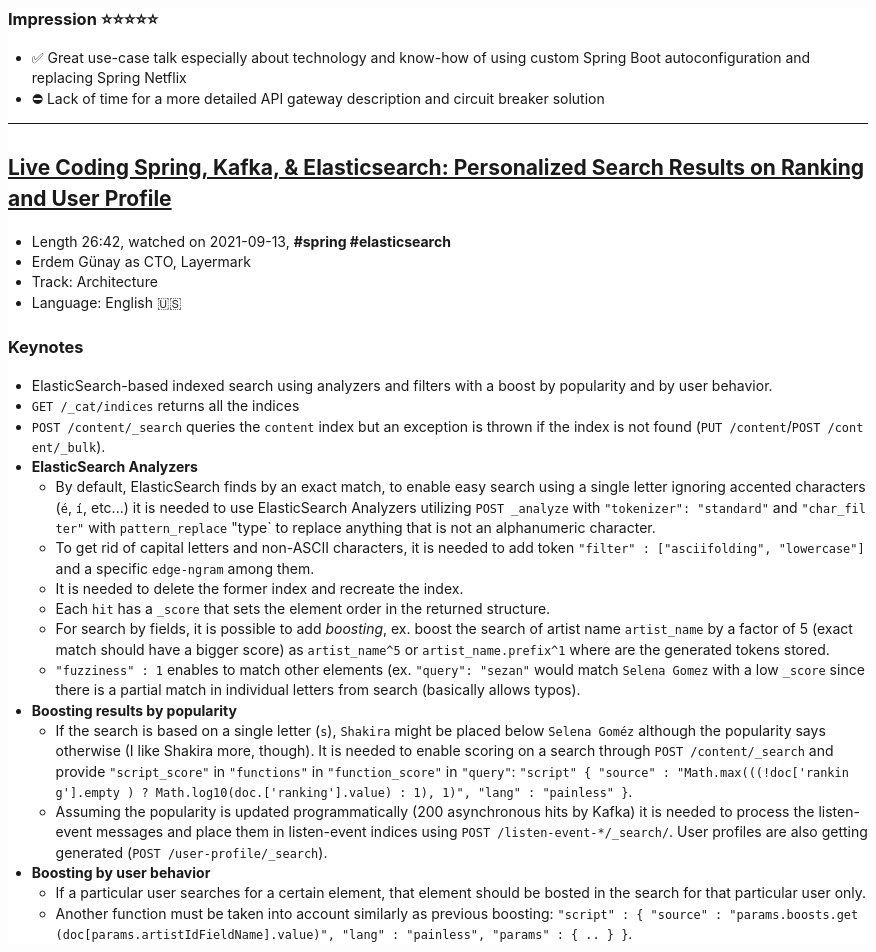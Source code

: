 ### Impression ⭐⭐⭐⭐⭐
- ✅ Great use-case talk especially about technology and know-how of using custom Spring Boot autoconfiguration and replacing Spring Netflix
- ⛔ Lack of time for a more detailed API gateway description and circuit breaker solution

_____

## [Live Coding Spring, Kafka, & Elasticsearch: Personalized Search Results on Ranking and User Profile](https://springone.io/2021/sessions/spring-kafka-elasticsearch)
- Length 26:42, watched on 2021-09-13, **#spring #elasticsearch**
- Erdem Günay as CTO, Layermark
- Track: Architecture
- Language: English 🇺🇸

### Keynotes
- ElasticSearch-based indexed search using analyzers and filters with a boost by popularity and by user behavior.
- `GET /_cat/indices` returns all the indices
- `POST /content/_search` queries the `content` index but an exception is thrown if the index is not found (`PUT /content`/`POST /content/_bulk`).
- **ElasticSearch Analyzers**
  - By default, ElasticSearch finds by an exact match, to enable easy search using a single letter ignoring accented characters (`é`, `í`, etc...) it is needed to use ElasticSearch Analyzers utilizing `POST _analyze` with `"tokenizer": "standard"` and `"char_filter"` with `pattern_replace` "type` to replace anything that is not an alphanumeric character.
  - To get rid of capital letters and non-ASCII characters, it is needed to add token `"filter" : ["asciifolding", "lowercase"]` and a specific `edge-ngram` among them.
  - It is needed to delete the former index and recreate the index.
  - Each `hit` has a `_score` that sets the element order in the returned structure.
  - For search by fields, it is possible to add *boosting*, ex. boost the search of artist name `artist_name` by a factor of 5 (exact match should have a bigger score) as `artist_name^5` or `artist_name.prefix^1` where are the generated tokens stored. 
  - `"fuzziness" : 1` enables to match other elements (ex. `"query": "sezan"` would match `Selena Gomez` with a low `_score` since there is a partial match in individual letters from search (basically allows typos).
- **Boosting results by popularity**
  - If the search is based on a single letter (`s`), `Shakira` might be placed below `Selena Goméz` although the popularity says otherwise (I like Shakira more, though). It is needed to enable scoring on a search through `POST /content/_search` and provide `"script_score"` in `"functions"` in `"function_score"` in `"query"`: `"script" { "source" : "Math.max(((!doc['ranking'].empty ) ? Math.log10(doc.['ranking'].value) : 1), 1)", "lang" : "painless" }`.
  - Assuming the popularity is updated programmatically (200 asynchronous hits by Kafka) it is needed to process the listen-event messages and place them in listen-event indices using `POST /listen-event-*/_search/`. User profiles are also getting generated (`POST /user-profile/_search`).
 - **Boosting by user behavior**
   - If a particular user searches for a certain element, that element should be bosted in the search for that particular user only. 
   - Another function must be taken into account similarly as previous boosting: `"script" : { "source" : "params.boosts.get(doc[params.artistIdFieldName].value)", "lang" : "painless", "params" : { .. } }`.
